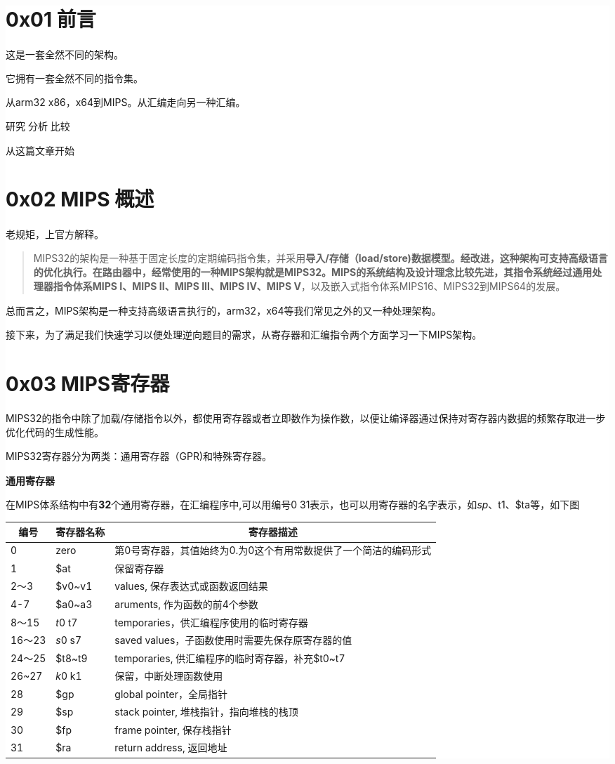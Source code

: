 0x01 前言
=======

这是一套全然不同的架构。

它拥有一套全然不同的指令集。

从arm32 x86，x64到MIPS。从汇编走向另一种汇编。

研究 分析 比较

从这篇文章开始

0x02 MIPS 概述
============

老规矩，上官方解释。

> MIPS32的架构是一种基于固定长度的定期编码指令集，并采用**导入/存储（load/store)**数据模型。经改进，这种架构可支持高级语言的优化执行。在路由器中，经常使用的一种MIPS架构就是MIPS32。MIPS的系统结构及设计理念比较先进，其指令系统经过通用处理器指令体系**MIPS I、MIPS II、MIPS III、MIPS IV、MIPS V**，以及嵌入式指令体系MIPS16、MIPS32到MIPS64的发展。

总而言之，MIPS架构是一种支持高级语言执行的，arm32，x64等我们常见之外的又一种处理架构。

接下来，为了满足我们快速学习以便处理逆向题目的需求，从寄存器和汇编指令两个方面学习一下MIPS架构。

0x03 MIPS寄存器
============

MIPS32的指令中除了加载/存储指令以外，都使用寄存器或者立即数作为操作数，以便让编译器通过保持对寄存器内数据的频繁存取进一步优化代码的生成性能。

MIPS32寄存器分为两类：通用寄存器（GPR)和特殊寄存器。

**通用寄存器**

在MIPS体系结构中有**32**个通用寄存器，在汇编程序中,可以用编号$0~$31表示，也可以用寄存器的名字表示，如$sp、$t1、$ta等，如下图

| 编号 | 寄存器名称 | 寄存器描述 |
|---|---|---|
| 0 | zero | 第0号寄存器，其值始终为0.为0这个有用常数提供了一个简洁的编码形式 |
| 1 | $at | 保留寄存器 |
| 2～3 | $v0~v1 | values, 保存表达式或函数返回结果 |
| 4-7 | $a0~a3 | aruments, 作为函数的前4个参数 |
| 8～15 | $t0~$t7 | temporaries，供汇编程序使用的临时寄存器 |
| 16～23 | $s0~$s7 | saved values，子函数使用时需要先保存原寄存器的值 |
| 24～25 | $t8~t9 | temporaries, 供汇编程序的临时寄存器，补充$t0~t7 |
| 26~27 | $k0~$k1 | 保留，中断处理函数使用 |
| 28 | $gp | global pointer，全局指针 |
| 29 | $sp | stack pointer, 堆栈指针，指向堆栈的栈顶 |
| 30 | $fp | frame pointer, 保存栈指针 |
| 31 | $ra | return address, 返回地址 |
